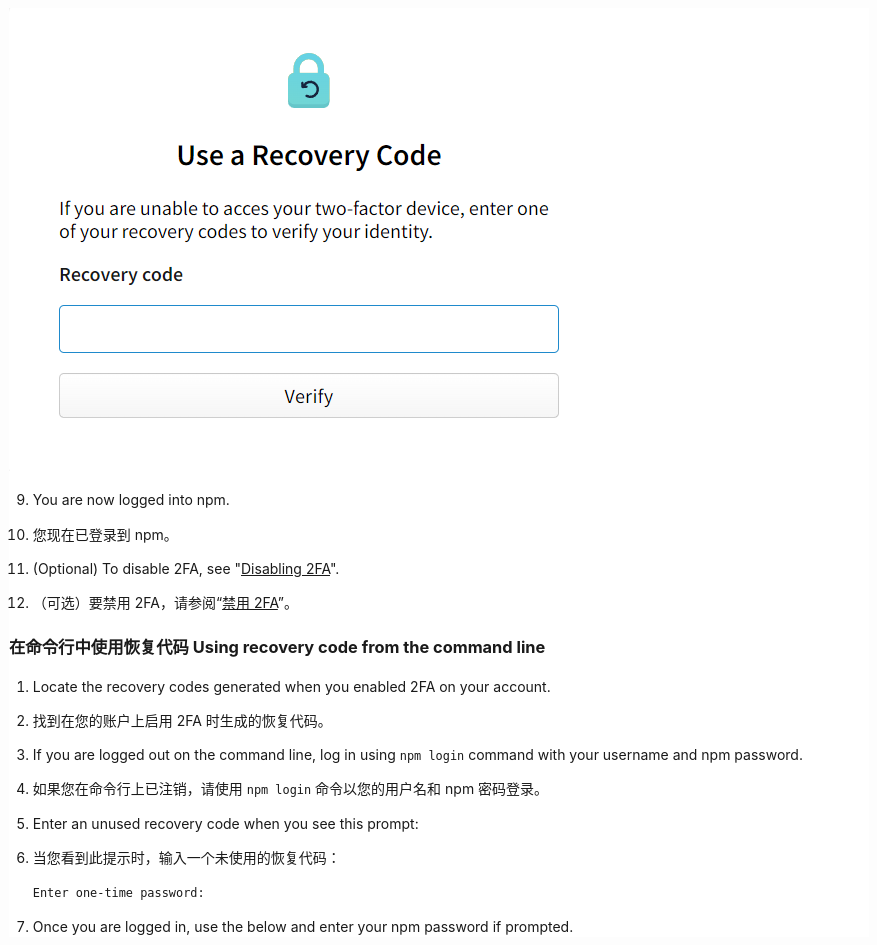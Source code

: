    ![Screenshot showing use a recovery code prompt with an input box to enter the recovery code](Recoveringyour2FA-enabledaccount_img/user-a-recovery-code.png)

9. You are now logged into npm.

10. 您现在已登录到 npm。

11. (Optional) To disable 2FA, see "[Disabling 2FA](https://docs.npmjs.com/configuring-two-factor-authentication#disabling-2fa)".

12. （可选）要禁用 2FA，请参阅“[禁用 2FA](https://docs.npmjs.com/configuring-two-factor-authentication#disabling-2fa)”。

### 在命令行中使用恢复代码 Using recovery code from the command line

1. Locate the recovery codes generated when you enabled 2FA on your account.

2. 找到在您的账户上启用 2FA 时生成的恢复代码。

3. If you are logged out on the command line, log in using `npm login` command with your username and npm password.

4. 如果您在命令行上已注销，请使用  `npm login`  命令以您的用户名和 npm 密码登录。

5. Enter an unused recovery code when you see this prompt:

6. 当您看到此提示时，输入一个未使用的恢复代码：

   ```
   Enter one-time password:
   ```

7. Once you are logged in, use the below and enter your npm password if prompted.
